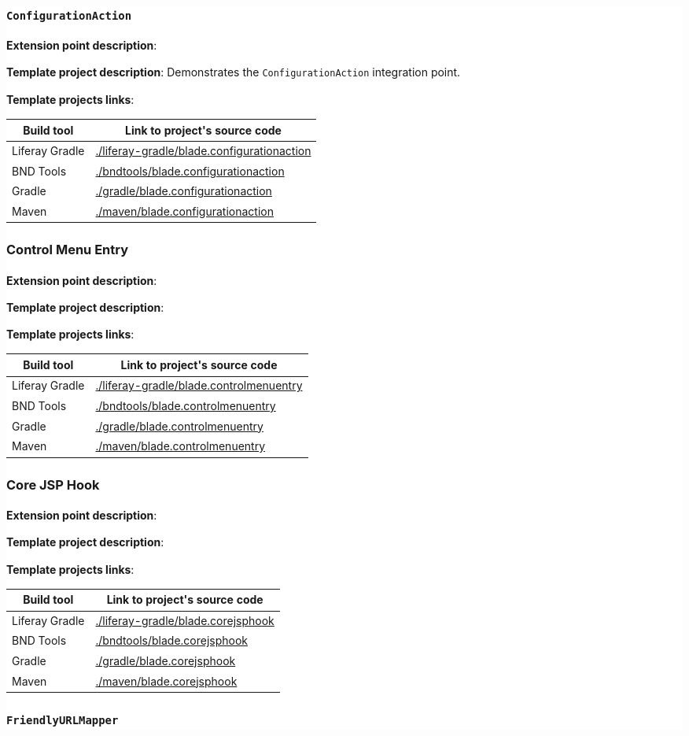 ### `ConfigurationAction`

__Extension point description__: 

__Template project description__: Demonstrates the `ConfigurationAction`
integration point.

__Template projects links__:

| Build tool | Link to project's source code                                                   |
| ---------- | ------------------------------------------------------------------------------- |
| Liferay Gradle | [./liferay-gradle/blade.configurationaction](./liferay-gradle/blade.configurationaction) |
| BND Tools  | [./bndtools/blade.configurationaction](./bndtools/blade.configurationaction)    |
| Gradle     | [./gradle/blade.configurationaction](./gradle/blade.configurationaction)        |
| Maven      | [./maven/blade.configurationaction](./maven/blade.configurationaction)          |

### Control Menu Entry

__Extension point description__: 

__Template project description__: 

__Template projects links__:

| Build tool | Link to project's source code                                                   |
| ---------- | ------------------------------------------------------------------------------- |
| Liferay Gradle | [./liferay-gradle/blade.controlmenuentry](./liferay-gradle/blade.controlmenuentry) |
| BND Tools  | [./bndtools/blade.controlmenuentry](./bndtools/blade.controlmenuentry)    |
| Gradle     | [./gradle/blade.controlmenuentry](./gradle/blade.controlmenuentry)        |
| Maven      | [./maven/blade.controlmenuentry](./maven/blade.controlmenuentry)          |

### Core JSP Hook

__Extension point description__: 

__Template project description__: 

__Template projects links__:

| Build tool | Link to project's source code                                                   |
| ---------- | ------------------------------------------------------------------------------- |
| Liferay Gradle | [./liferay-gradle/blade.corejsphook](./liferay-gradle/blade.corejsphook) |
| BND Tools  | [./bndtools/blade.corejsphook](./bndtools/blade.corejsphook)    |
| Gradle     | [./gradle/blade.corejsphook](./gradle/blade.corejsphook)        |
| Maven      | [./maven/blade.corejsphook](./maven/blade.corejsphook)          |

### `FriendlyURLMapper`
